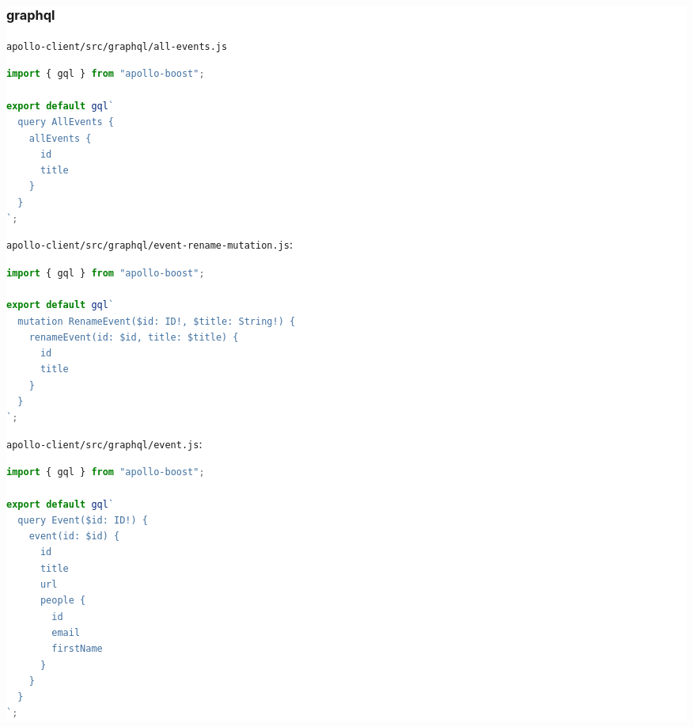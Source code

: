 ### graphql

```apollo-client/src/graphql/all-events.js```

```js
import { gql } from "apollo-boost";

export default gql`
  query AllEvents {
    allEvents {
      id
      title
    }
  }
`;
```

```apollo-client/src/graphql/event-rename-mutation.js```:

```js
import { gql } from "apollo-boost";

export default gql`
  mutation RenameEvent($id: ID!, $title: String!) {
    renameEvent(id: $id, title: $title) {
      id
      title
    }
  }
`;
```

```apollo-client/src/graphql/event.js```:

```js
import { gql } from "apollo-boost";

export default gql`
  query Event($id: ID!) {
    event(id: $id) {
      id
      title
      url
      people {
        id
        email
        firstName
      }
    }
  }
`;
```
